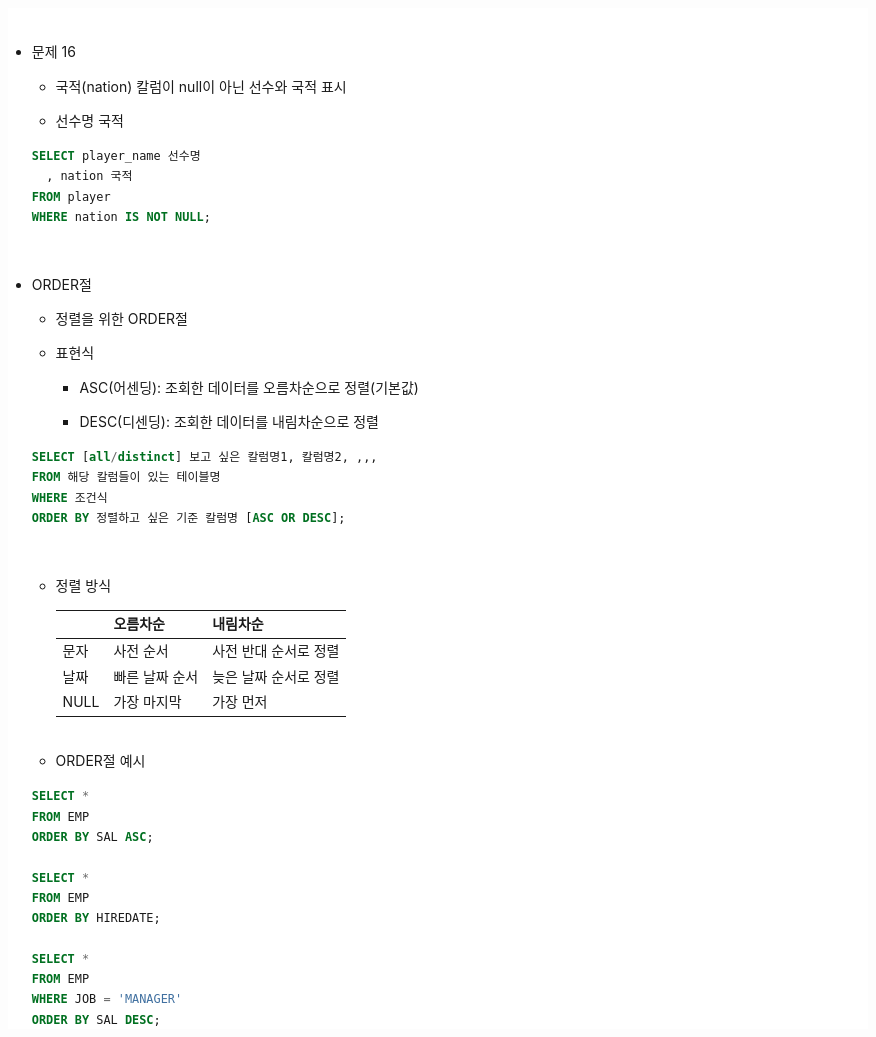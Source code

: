   <br />

  - 문제 16

    - 국적(nation) 칼럼이 null이 아닌 선수와 국적 표시

    - 선수명 국적

    ```sql
    SELECT player_name 선수명
      , nation 국적
    FROM player
    WHERE nation IS NOT NULL;
    ```

<br />

- ORDER절

  - 정렬을 위한 ORDER절

  - 표현식

    - ASC(어센딩): 조회한 데이터를 오름차순으로 정렬(기본값)

    - DESC(디센딩): 조회한 데이터를 내림차순으로 정렬

  ```sql
  SELECT [all/distinct] 보고 싶은 칼럼명1, 칼럼명2, ,,,
  FROM 해당 칼럼들이 있는 테이블명
  WHERE 조건식
  ORDER BY 정렬하고 싶은 기준 칼럼명 [ASC OR DESC];
  ```

  <br />

  - 정렬 방식

    | <b>  | 오름차순       | 내림차순              |
    | ---- | -------------- | --------------------- |
    | 문자 | 사전 순서      | 사전 반대 순서로 정렬 |
    | 날짜 | 빠른 날짜 순서 | 늦은 날짜 순서로 정렬 |
    | NULL | 가장 마지막    | 가장 먼저             |

  <br />

  - ORDER절 예시

  ```sql
  SELECT *
  FROM EMP
  ORDER BY SAL ASC;

  SELECT *
  FROM EMP
  ORDER BY HIREDATE;

  SELECT *
  FROM EMP
  WHERE JOB = 'MANAGER'
  ORDER BY SAL DESC;
  ```
